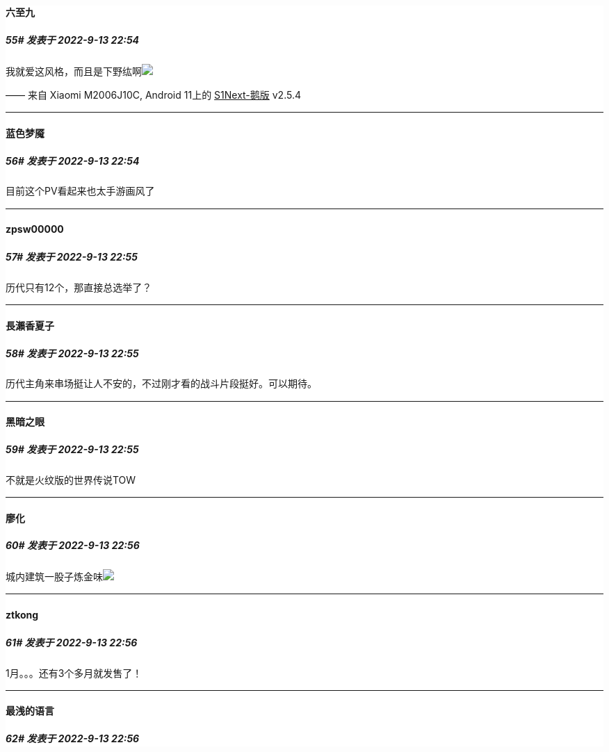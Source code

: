 ####  六至九  
##### 55#       发表于 2022-9-13 22:54

我就爱这风格，而且是下野纮啊<img src="https://static.saraba1st.com/image/smiley/face2017/033.png" referrerpolicy="no-referrer">

—— 来自 Xiaomi M2006J10C, Android 11上的 [S1Next-鹅版](https://github.com/ykrank/S1-Next/releases) v2.5.4

*****

####  蓝色梦魇  
##### 56#       发表于 2022-9-13 22:54

目前这个PV看起来也太手游画风了

*****

####  zpsw00000  
##### 57#       发表于 2022-9-13 22:55

历代只有12个，那直接总选举了？

*****

####  長瀨香夏子  
##### 58#       发表于 2022-9-13 22:55

历代主角来串场挺让人不安的，不过刚才看的战斗片段挺好。可以期待。

*****

####  黑暗之眼  
##### 59#       发表于 2022-9-13 22:55

不就是火纹版的世界传说TOW

*****

####  廖化  
##### 60#       发表于 2022-9-13 22:56

城内建筑一股子炼金味<img src="https://static.saraba1st.com/image/smiley/face2017/001.png" referrerpolicy="no-referrer">



*****

####  ztkong  
##### 61#       发表于 2022-9-13 22:56

1月。。。还有3个多月就发售了！

*****

####  最浅的语言  
##### 62#       发表于 2022-9-13 22:56
